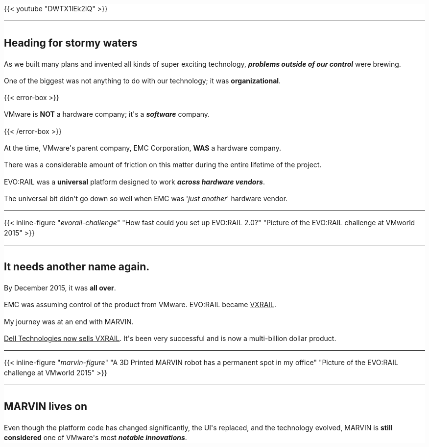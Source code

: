  
{{< youtube "DWTX1IEk2iQ" >}}

--- 

## Heading for stormy waters

As we built many plans and invented all kinds of super exciting technology, **_problems outside of our control_** were brewing. 

One of the biggest was not anything to do with our technology; it was **organizational**.

{{< error-box >}}

VMware is **NOT** a hardware company; it's a **_software_** company. 

{{< /error-box >}}

At the time, VMware's parent company, EMC Corporation, **WAS** a hardware company.

There was a considerable amount of friction on this matter during the entire lifetime of the project.

EVO:RAIL was a **universal** platform designed to work **_across hardware vendors_**.

The universal bit didn't go down so well when EMC was '_just another_' hardware vendor.

---

{{< inline-figure "*evorail-challenge*" "How fast could you set up EVO:RAIL 2.0?" "Picture of the EVO:RAIL challenge at VMworld 2015" >}}

---

## It needs another name again.

By December 2015, it was **all over**.

EMC was assuming control of the product from VMware. EVO:RAIL became [VXRAIL](https://www.penguinpunk.net/blog/emc-announces-vxrail/).

My journey was at an end with MARVIN.

[Dell Technologies now sells VXRAIL](https://www.delltechnologies.com/en-us/converged-infrastructure/vxrail/index.htm). It's been very successful and is now a multi-billion dollar product.

---

{{< inline-figure "*marvin-figure*" "A 3D Printed MARVIN robot has a permanent spot in my office" "Picture of the EVO:RAIL challenge at VMworld 2015" >}}

---

## MARVIN lives on

Even though the platform code has changed significantly, the UI's replaced, and the technology evolved, MARVIN is **still considered** one of VMware's most **_notable innovations_**. 
